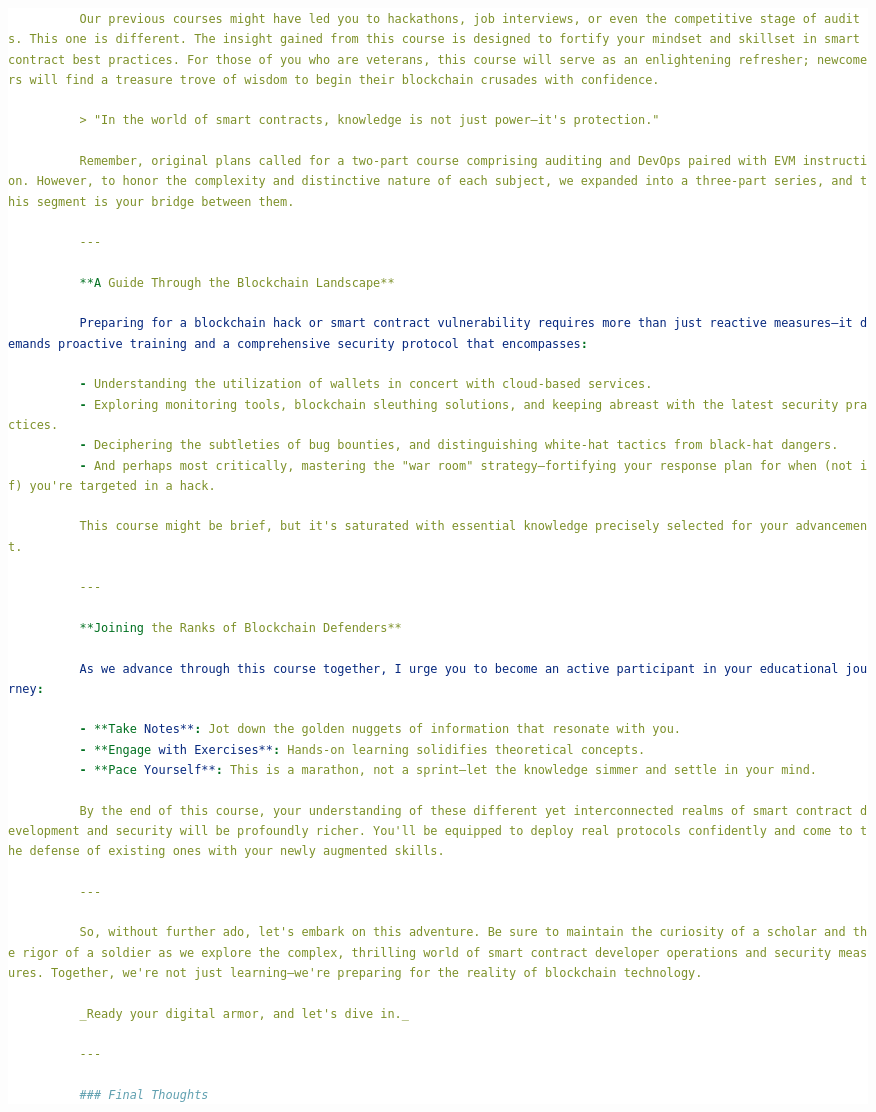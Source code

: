 ```yaml
          Our previous courses might have led you to hackathons, job interviews, or even the competitive stage of audits. This one is different. The insight gained from this course is designed to fortify your mindset and skillset in smart contract best practices. For those of you who are veterans, this course will serve as an enlightening refresher; newcomers will find a treasure trove of wisdom to begin their blockchain crusades with confidence.

          > "In the world of smart contracts, knowledge is not just power—it's protection."

          Remember, original plans called for a two-part course comprising auditing and DevOps paired with EVM instruction. However, to honor the complexity and distinctive nature of each subject, we expanded into a three-part series, and this segment is your bridge between them.

          ---

          **A Guide Through the Blockchain Landscape**

          Preparing for a blockchain hack or smart contract vulnerability requires more than just reactive measures—it demands proactive training and a comprehensive security protocol that encompasses:

          - Understanding the utilization of wallets in concert with cloud-based services.
          - Exploring monitoring tools, blockchain sleuthing solutions, and keeping abreast with the latest security practices.
          - Deciphering the subtleties of bug bounties, and distinguishing white-hat tactics from black-hat dangers.
          - And perhaps most critically, mastering the "war room" strategy—fortifying your response plan for when (not if) you're targeted in a hack.

          This course might be brief, but it's saturated with essential knowledge precisely selected for your advancement.

          ---

          **Joining the Ranks of Blockchain Defenders**

          As we advance through this course together, I urge you to become an active participant in your educational journey:

          - **Take Notes**: Jot down the golden nuggets of information that resonate with you.
          - **Engage with Exercises**: Hands-on learning solidifies theoretical concepts.
          - **Pace Yourself**: This is a marathon, not a sprint—let the knowledge simmer and settle in your mind.

          By the end of this course, your understanding of these different yet interconnected realms of smart contract development and security will be profoundly richer. You'll be equipped to deploy real protocols confidently and come to the defense of existing ones with your newly augmented skills.

          ---

          So, without further ado, let's embark on this adventure. Be sure to maintain the curiosity of a scholar and the rigor of a soldier as we explore the complex, thrilling world of smart contract developer operations and security measures. Together, we're not just learning—we're preparing for the reality of blockchain technology.

          _Ready your digital armor, and let's dive in._

          ---

          ### Final Thoughts

```